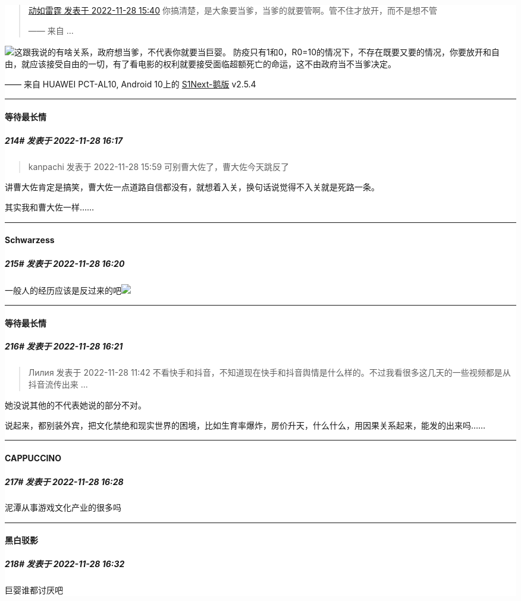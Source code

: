 <blockquote><a href="httphttps://bbs.saraba1st.com/2b/forum.php?mod=redirect&amp;goto=findpost&amp;pid=58661581&amp;ptid=2107140" target="_blank">动如雷霆 发表于 2022-11-28 15:40</a>
你搞清楚，是大象要当爹，当爹的就要管啊。管不住才放开，而不是想不管

—— 来自 ...</blockquote>
<img src="https://static.saraba1st.com/image/smiley/face2017/034.png" referrerpolicy="no-referrer">这跟我说的有啥关系，政府想当爹，不代表你就要当巨婴。
防疫只有1和0，R0=10的情况下，不存在既要又要的情况，你要放开和自由，就应该接受自由的一切，有了看电影的权利就要接受面临超额死亡的命运，这不由政府当不当爹决定。

—— 来自 HUAWEI PCT-AL10, Android 10上的 [S1Next-鹅版](https://github.com/ykrank/S1-Next/releases) v2.5.4

*****

####  等待最长情  
##### 214#       发表于 2022-11-28 16:17

<blockquote>kanpachi 发表于 2022-11-28 15:59
可别曹大佐了，曹大佐今天跳反了</blockquote>
讲曹大佐肯定是搞笑，曹大佐一点道路自信都没有，就想着入关，换句话说觉得不入关就是死路一条。

其实我和曹大佐一样……

*****

####  Schwarzess  
##### 215#       发表于 2022-11-28 16:20

一般人的经历应该是反过来的吧<img src="https://static.saraba1st.com/image/smiley/face2017/001.png" referrerpolicy="no-referrer">

*****

####  等待最长情  
##### 216#       发表于 2022-11-28 16:21

<blockquote>Лилия 发表于 2022-11-28 11:42
不看快手和抖音，不知道现在快手和抖音舆情是什么样的。不过我看很多这几天的一些视频都是从抖音流传出来 ...</blockquote>
她没说其他的不代表她说的部分不对。

说起来，都别装外宾，把文化禁绝和现实世界的困境，比如生育率爆炸，房价升天，什么什么，用因果关系起来，能发的出来吗……



*****

####  CAPPUCCINO  
##### 217#       发表于 2022-11-28 16:28

泥潭从事游戏文化产业的很多吗

*****

####  黑白驳影  
##### 218#       发表于 2022-11-28 16:32

巨婴谁都讨厌吧
